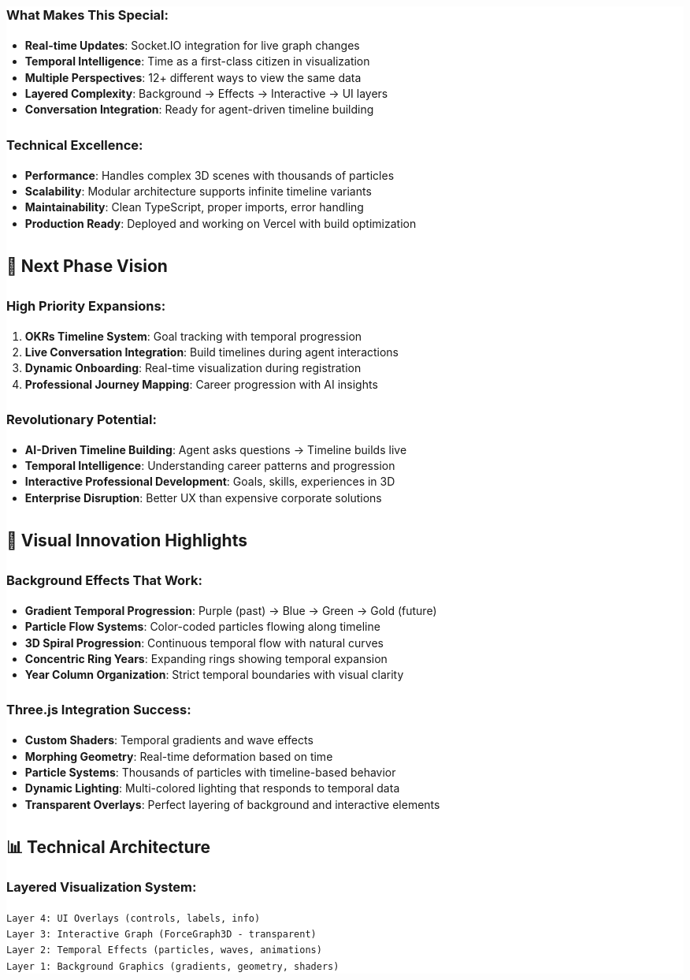 ### **What Makes This Special:**
- **Real-time Updates**: Socket.IO integration for live graph changes
- **Temporal Intelligence**: Time as a first-class citizen in visualization
- **Multiple Perspectives**: 12+ different ways to view the same data
- **Layered Complexity**: Background → Effects → Interactive → UI layers
- **Conversation Integration**: Ready for agent-driven timeline building

### **Technical Excellence:**
- **Performance**: Handles complex 3D scenes with thousands of particles
- **Scalability**: Modular architecture supports infinite timeline variants
- **Maintainability**: Clean TypeScript, proper imports, error handling
- **Production Ready**: Deployed and working on Vercel with build optimization

## **🔮 Next Phase Vision**

### **High Priority Expansions:**
1. **OKRs Timeline System**: Goal tracking with temporal progression
2. **Live Conversation Integration**: Build timelines during agent interactions
3. **Dynamic Onboarding**: Real-time visualization during registration
4. **Professional Journey Mapping**: Career progression with AI insights

### **Revolutionary Potential:**
- **AI-Driven Timeline Building**: Agent asks questions → Timeline builds live
- **Temporal Intelligence**: Understanding career patterns and progression
- **Interactive Professional Development**: Goals, skills, experiences in 3D
- **Enterprise Disruption**: Better UX than expensive corporate solutions

## **🎨 Visual Innovation Highlights**

### **Background Effects That Work:**
- **Gradient Temporal Progression**: Purple (past) → Blue → Green → Gold (future)
- **Particle Flow Systems**: Color-coded particles flowing along timeline
- **3D Spiral Progression**: Continuous temporal flow with natural curves
- **Concentric Ring Years**: Expanding rings showing temporal expansion
- **Year Column Organization**: Strict temporal boundaries with visual clarity

### **Three.js Integration Success:**
- **Custom Shaders**: Temporal gradients and wave effects
- **Morphing Geometry**: Real-time deformation based on time
- **Particle Systems**: Thousands of particles with timeline-based behavior
- **Dynamic Lighting**: Multi-colored lighting that responds to temporal data
- **Transparent Overlays**: Perfect layering of background and interactive elements

## **📊 Technical Architecture**

### **Layered Visualization System:**
```
Layer 4: UI Overlays (controls, labels, info)
Layer 3: Interactive Graph (ForceGraph3D - transparent)
Layer 2: Temporal Effects (particles, waves, animations)
Layer 1: Background Graphics (gradients, geometry, shaders)
```
